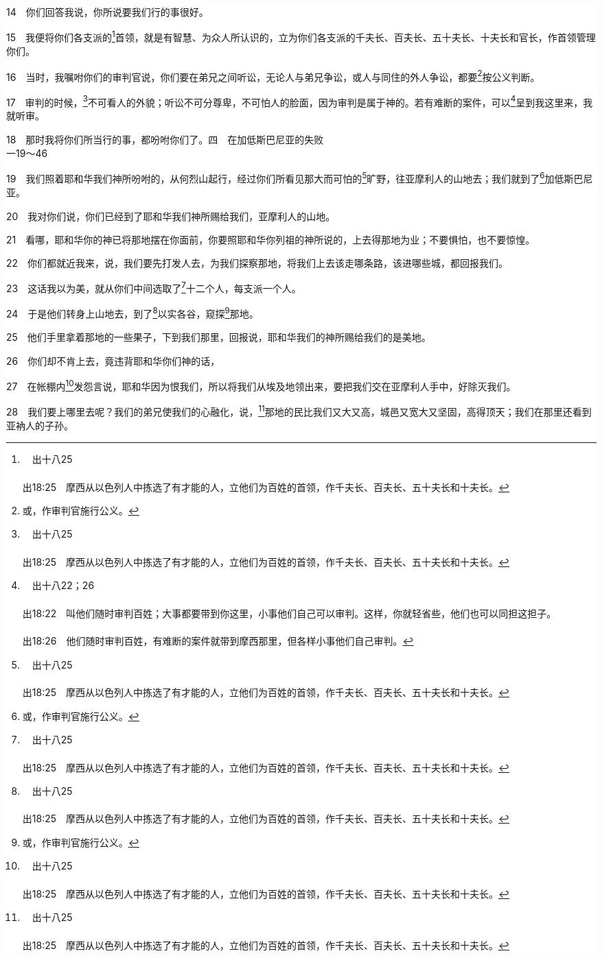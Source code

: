 14　你们回答我说，你所说要我们行的事很好。

15　我便将你们各支派的[^a]首领，就是有智慧、为众人所认识的，立为你们各支派的千夫长、百夫长、五十夫长、十夫长和官长，作首领管理你们。

[^a]:　出十八25<br><br>出18:25　摩西从以色列人中拣选了有才能的人，立他们为百姓的首领，作千夫长、百夫长、五十夫长和十夫长。

16　当时，我嘱咐你们的审判官说，你们要在弟兄之间听讼，无论人与弟兄争讼，或人与同住的外人争讼，都要[^1]按公义判断。

[^1]:或，作审判官施行公义。

17　审判的时候，[^a]不可看人的外貌；听讼不可分尊卑，不可怕人的脸面，因为审判是属于神的。若有难断的案件，可以[^b]呈到我这里来，我就听审。

[^a]:　利十九15；申十17；十六19；箴二四23；太二二16；可十二14；路二十21；雅二1<br><br>利19:15　你们施行审判，不可行不义；不可偏护穷人，也不可重看有权势的人，只要按公义审判你的同伴。<br><br>申10:17　因为耶和华你们的神是万神之神，万主之主，至大的神，有能力，又可畏，不以貌取人，也不受贿赂。<br><br>申16:19　不可屈枉公理，不可看人的外貌，也不可受贿赂，因为贿赂能叫智慧人的眼变瞎，又能颠倒义人的话。<br><br>箴24:23　以下也是智慧人的箴言：审判时看人情面是不好的。<br><br>太22:16　于是打发他们的门徒，同希律党的人到耶稣那里，说，夫子，我们知道你是诚实的，并且诚诚实实教导神的道路，什么人你都不顾忌，因为你不看人的外貌。<br><br>可12:14　他们来了，就对祂说，夫子，我们知道你是诚实的，什么人你都不顾忌，因为你不看人的外貌，乃是诚诚实实教导神的道路。纳税给该撒，可以不可以？我们该纳不该纳？<br><br>路20:21　奸细就问祂说，夫子，我们知道你所说所教的都正确，也不取人的外貌，乃是诚诚实实教导神的道路。<br><br>雅2:1　我的弟兄们，你们既相信我们荣耀的主耶稣基督，便不可按着外貌待人。

[^b]:　出十八22；26<br><br>出18:22　叫他们随时审判百姓；大事都要带到你这里，小事他们自己可以审判。这样，你就轻省些，他们也可以同担这担子。<br><br>出18:26　他们随时审判百姓，有难断的案件就带到摩西那里，但各样小事他们自己审判。

18　那时我将你们所当行的事，都吩咐你们了。四　在加低斯巴尼亚的失败<br>一19～46

19　我们照着耶和华我们神所吩咐的，从何烈山起行，经过你们所看见那大而可怕的[^a]旷野，往亚摩利人的山地去；我们就到了[^1]加低斯巴尼亚。

[^1]:关于以色列人在加低斯巴尼亚的失败，见民十三～十四注。

[^a]:　申八15；三二10；耶二6；参民十12<br><br>申8:15　祂引你经过那大而可怕的旷野，那里有火蛇、蝎子和干旱无水之地；祂为你使水从坚硬的磐石中流出来；<br><br>申32:10　耶和华在旷野之地，在野兽吼叫的荒野遇见他，就环绕他，专顾他，保护他如同保护眼中的瞳人。<br><br>耶2:6　他们也不说，那领我们从埃及地上来，引导我们经过旷野，经过沙漠有深坑之地，经过干旱死荫之地，经过无人通行、无人居住之地的耶和华在哪里呢？<br><br>民10:12　以色列人就从西乃的旷野按站往前行；云彩停住在巴兰的旷野。

20　我对你们说，你们已经到了耶和华我们神所赐给我们，亚摩利人的山地。

21　看哪，耶和华你的神已将那地摆在你面前，你要照耶和华你列祖的神所说的，上去得那地为业；不要惧怕，也不要惊惶。

22　你们都就近我来，说，我们要先打发人去，为我们探察那地，将我们上去该走哪条路，该进哪些城，都回报我们。

23　这话我以为美，就从你们中间选取了[^a]十二个人，每支派一个人。

[^a]:　民十三2～3<br><br>民13:2　你打发人去窥探我所赐给以色列人的迦南地，他们每宗族支派中要打发一个人，都要作首领的。<br><br>民13:3　摩西就照耶和华的吩咐，从巴兰的旷野打发他们去；他们都是以色列人的首领。

24　于是他们转身上山地去，到了[^a]以实各谷，窥探[^1]那地。

[^1]:直译，它。

[^a]:　民十三23～27<br><br>民13:23　他们到了以实各谷，从那里砍了葡萄树的一枝，上头有一挂葡萄，两个人用杠抬着，又带了些石榴和无花果来。<br><br>民13:24　因为以色列人从那里砍来的那挂葡萄，所以那地方叫作以实各谷。<br><br>民13:25　过了四十天，他们窥探那地回来，<br><br>民13:26　到了巴兰旷野的加低斯，来见摩西、亚伦并以色列人全会众，回报摩西、亚伦并全会众，又把那地的果子给他们看；<br><br>民13:27　又告诉摩西说，我们到了你所打发我们去的那地，果然是流奶与蜜之地；这就是那地的果子。

25　他们手里拿着那地的一些果子，下到我们那里，回报说，耶和华我们的神所赐给我们的是美地。

26　你们却不肯上去，竟违背耶和华你们神的话，

27　在帐棚内[^a]发怨言说，耶和华因为恨我们，所以将我们从埃及地领出来，要把我们交在亚摩利人手中，好除灭我们。

[^a]:　民十四1～4；诗一〇六25<br><br>民14:1　当下全会众放声喧嚷；那夜百姓都哭号。<br><br>民14:2　以色列众人向摩西、亚伦发怨言；全会众对他们说，巴不得我们早死在埃及地，或是死在这旷野。<br><br>民14:3　耶和华为什么把我们领到这地，使我们倒在刀下？我们的妻子和孩子必被掳掠。我们回埃及去，岂不更好吗？<br><br>民14:4　众人彼此说，我们不如立一个首领，回埃及去吧。<br><br>诗106:25　反倒在自己帐棚内发怨言，不听耶和华的声音。

28　我们要上哪里去呢？我们的弟兄使我们的心融化，说，[^a]那地的民比我们又大又高，城邑又宽大又坚固，高得顶天；我们在那里还看到亚衲人的子孙。
